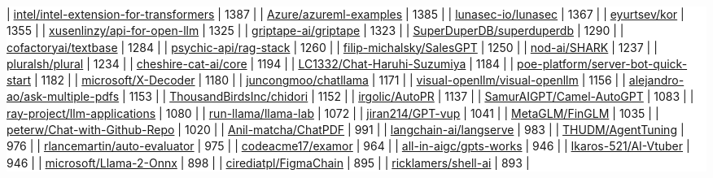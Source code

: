 | [intel/intel-extension-for-transformers](https://github.com/intel/intel-extension-for-transformers) | 1387 |
| [Azure/azureml-examples](https://github.com/Azure/azureml-examples) | 1385 |
| [lunasec-io/lunasec](https://github.com/lunasec-io/lunasec) | 1367 |
| [eyurtsev/kor](https://github.com/eyurtsev/kor) | 1355 |
| [xusenlinzy/api-for-open-llm](https://github.com/xusenlinzy/api-for-open-llm) | 1325 |
| [griptape-ai/griptape](https://github.com/griptape-ai/griptape) | 1323 |
| [SuperDuperDB/superduperdb](https://github.com/SuperDuperDB/superduperdb) | 1290 |
| [cofactoryai/textbase](https://github.com/cofactoryai/textbase) | 1284 |
| [psychic-api/rag-stack](https://github.com/psychic-api/rag-stack) | 1260 |
| [filip-michalsky/SalesGPT](https://github.com/filip-michalsky/SalesGPT) | 1250 |
| [nod-ai/SHARK](https://github.com/nod-ai/SHARK) | 1237 |
| [pluralsh/plural](https://github.com/pluralsh/plural) | 1234 |
| [cheshire-cat-ai/core](https://github.com/cheshire-cat-ai/core) | 1194 |
| [LC1332/Chat-Haruhi-Suzumiya](https://github.com/LC1332/Chat-Haruhi-Suzumiya) | 1184 |
| [poe-platform/server-bot-quick-start](https://github.com/poe-platform/server-bot-quick-start) | 1182 |
| [microsoft/X-Decoder](https://github.com/microsoft/X-Decoder) | 1180 |
| [juncongmoo/chatllama](https://github.com/juncongmoo/chatllama) | 1171 |
| [visual-openllm/visual-openllm](https://github.com/visual-openllm/visual-openllm) | 1156 |
| [alejandro-ao/ask-multiple-pdfs](https://github.com/alejandro-ao/ask-multiple-pdfs) | 1153 |
| [ThousandBirdsInc/chidori](https://github.com/ThousandBirdsInc/chidori) | 1152 |
| [irgolic/AutoPR](https://github.com/irgolic/AutoPR) | 1137 |
| [SamurAIGPT/Camel-AutoGPT](https://github.com/SamurAIGPT/Camel-AutoGPT) | 1083 |
| [ray-project/llm-applications](https://github.com/ray-project/llm-applications) | 1080 |
| [run-llama/llama-lab](https://github.com/run-llama/llama-lab) | 1072 |
| [jiran214/GPT-vup](https://github.com/jiran214/GPT-vup) | 1041 |
| [MetaGLM/FinGLM](https://github.com/MetaGLM/FinGLM) | 1035 |
| [peterw/Chat-with-Github-Repo](https://github.com/peterw/Chat-with-Github-Repo) | 1020 |
| [Anil-matcha/ChatPDF](https://github.com/Anil-matcha/ChatPDF) | 991 |
| [langchain-ai/langserve](https://github.com/langchain-ai/langserve) | 983 |
| [THUDM/AgentTuning](https://github.com/THUDM/AgentTuning) | 976 |
| [rlancemartin/auto-evaluator](https://github.com/rlancemartin/auto-evaluator) | 975 |
| [codeacme17/examor](https://github.com/codeacme17/examor) | 964 |
| [all-in-aigc/gpts-works](https://github.com/all-in-aigc/gpts-works) | 946 |
| [Ikaros-521/AI-Vtuber](https://github.com/Ikaros-521/AI-Vtuber) | 946 |
| [microsoft/Llama-2-Onnx](https://github.com/microsoft/Llama-2-Onnx) | 898 |
| [cirediatpl/FigmaChain](https://github.com/cirediatpl/FigmaChain) | 895 |
| [ricklamers/shell-ai](https://github.com/ricklamers/shell-ai) | 893 |